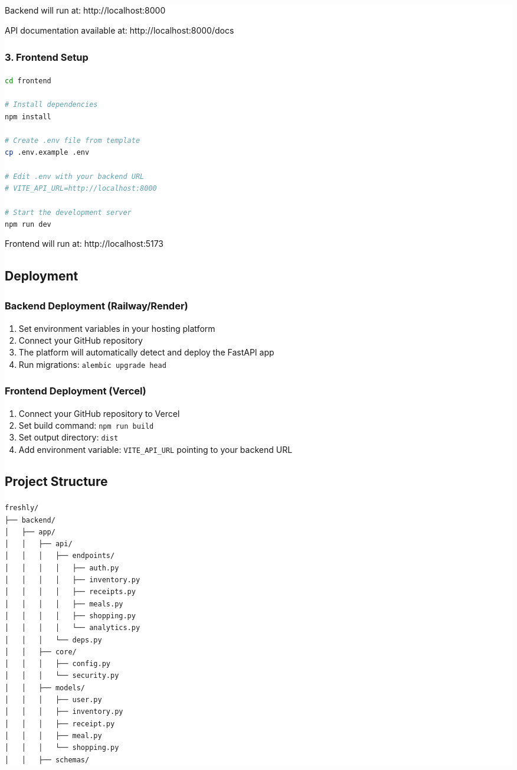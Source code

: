 Backend will run at: http://localhost:8000

API documentation available at: http://localhost:8000/docs

### 3. Frontend Setup

```bash
cd frontend

# Install dependencies
npm install

# Create .env file from template
cp .env.example .env

# Edit .env with your backend URL
# VITE_API_URL=http://localhost:8000

# Start the development server
npm run dev
```

Frontend will run at: http://localhost:5173

## Deployment

### Backend Deployment (Railway/Render)

1. Set environment variables in your hosting platform
2. Connect your GitHub repository
3. The platform will automatically detect and deploy the FastAPI app
4. Run migrations: `alembic upgrade head`

### Frontend Deployment (Vercel)

1. Connect your GitHub repository to Vercel
2. Set build command: `npm run build`
3. Set output directory: `dist`
4. Add environment variable: `VITE_API_URL` pointing to your backend URL

## Project Structure

```
freshly/
├── backend/
│   ├── app/
│   │   ├── api/
│   │   │   ├── endpoints/
│   │   │   │   ├── auth.py
│   │   │   │   ├── inventory.py
│   │   │   │   ├── receipts.py
│   │   │   │   ├── meals.py
│   │   │   │   ├── shopping.py
│   │   │   │   └── analytics.py
│   │   │   └── deps.py
│   │   ├── core/
│   │   │   ├── config.py
│   │   │   └── security.py
│   │   ├── models/
│   │   │   ├── user.py
│   │   │   ├── inventory.py
│   │   │   ├── receipt.py
│   │   │   ├── meal.py
│   │   │   └── shopping.py
│   │   ├── schemas/
```